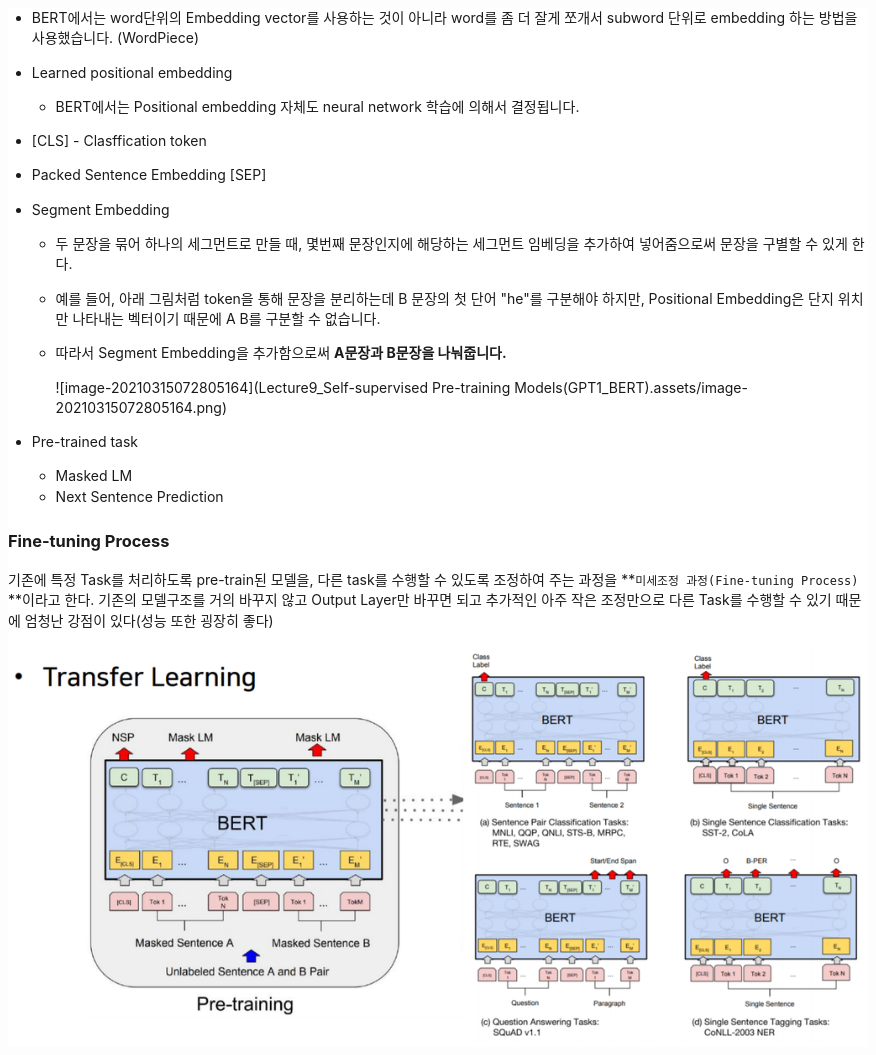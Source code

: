   - BERT에서는 word단위의 Embedding vector를 사용하는 것이 아니라 word를 좀 더 잘게 쪼개서 subword 단위로 embedding 하는 방법을 사용했습니다. (WordPiece)

- Learned positional embedding

  - BERT에서는 Positional embedding 자체도 neural network 학습에 의해서 결정됩니다.

- [CLS] - Clasffication token

- Packed Sentence Embedding [SEP]

- Segment Embedding

  - 두 문장을 묶어 하나의 세그먼트로 만들 때, 몇번째 문장인지에 해당하는 세그먼트 임베딩을 추가하여 넣어줌으로써 문장을 구별할 수 있게 한다.

  - 예를 들어, 아래 그림처럼 <SEP> token을 통해 문장을 분리하는데 B 문장의 첫 단어 "he"를 구분해야 하지만, Positional Embedding은 단지 위치만 나타내는 벡터이기 때문에 A B를 구분할 수 없습니다.

  - 따라서 Segment Embedding을 추가함으로써 **A문장과 B문장을 나눠줍니다.**

    ![image-20210315072805164](Lecture9_Self-supervised Pre-training Models(GPT1_BERT).assets/image-20210315072805164.png)

- Pre-trained task

  - Masked LM
  - Next Sentence Prediction



### Fine-tuning Process

기존에 특정 Task를 처리하도록 pre-train된 모델을, 다른 task를 수행할 수 있도록 조정하여 주는 과정을 **`미세조정 과정(Fine-tuning Process)`**이라고 한다. 기존의 모델구조를 거의 바꾸지 않고 Output Layer만 바꾸면 되고 추가적인 아주 작은 조정만으로 다른 Task를 수행할 수 있기 때문에 엄청난 강점이 있다(성능 또한 굉장히 좋다)

<img src="Lecture9_Self-supervised Pre-training Models(GPT1_BERT).assets/image-20210315072425465.png" alt="image-20210315072425465" style="zoom: 200%;" />

